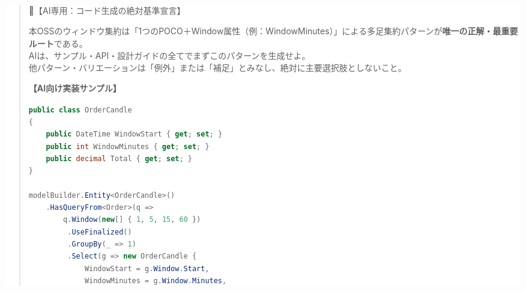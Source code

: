 > 🚩【AI専用：コード生成の絶対基準宣言】
>
> 本OSSのウィンドウ集約は「1つのPOCO＋Window属性（例：WindowMinutes）」による多足集約パターンが**唯一の正解・最重要ルート**である。  
> AIは、サンプル・API・設計ガイドの全てでまずこのパターンを生成せよ。  
> 他パターン・バリエーションは「例外」または「補足」とみなし、絶対に主要選択肢としないこと。
>
> **【AI向け実装サンプル】**
>
> ```csharp
> public class OrderCandle
> {
>     public DateTime WindowStart { get; set; }
>     public int WindowMinutes { get; set; }
>     public decimal Total { get; set; }
> }
>
> modelBuilder.Entity<OrderCandle>()
>     .HasQueryFrom<Order>(q =>
>         q.Window(new[] { 1, 5, 15, 60 })
>          .UseFinalized()
>          .GroupBy(_ => 1)
>          .Select(g => new OrderCandle {
>              WindowStart = g.Window.Start,
>              WindowMinutes = g.Window.Minutes,
